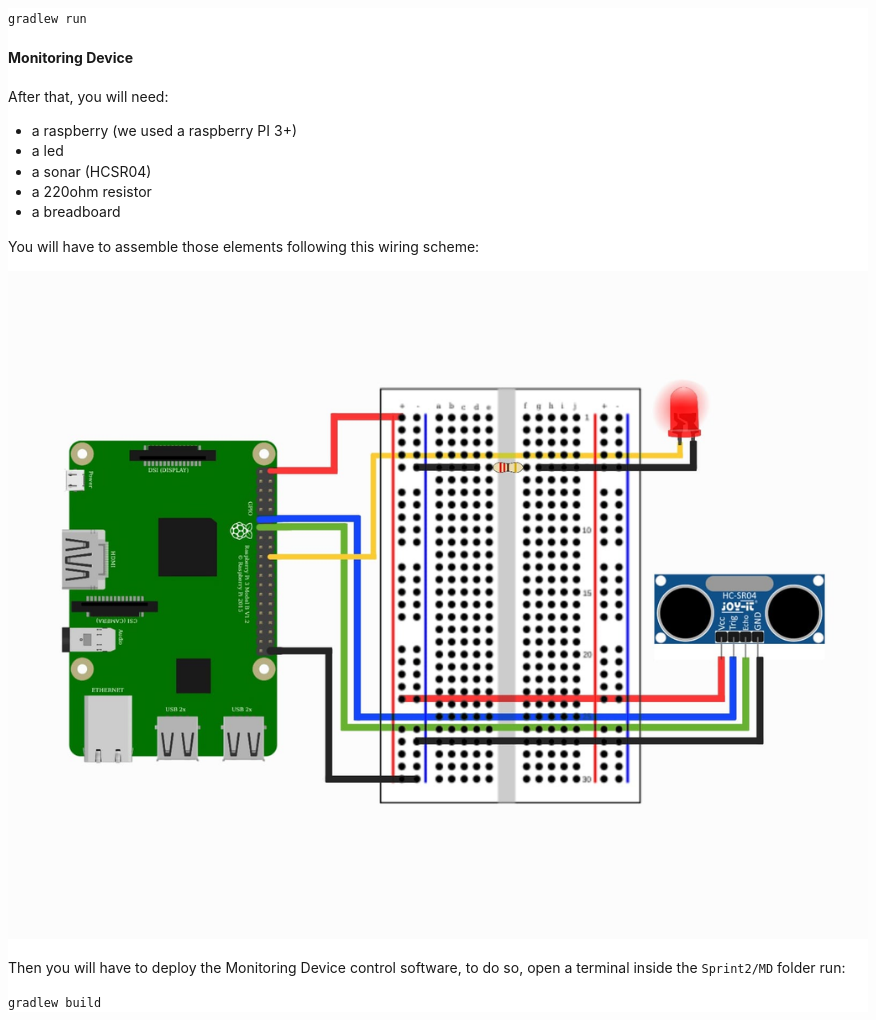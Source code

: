 ```
gradlew run
```

#### Monitoring Device
After that, you will need:
* a raspberry (we used a raspberry PI 3+)
* a led
* a sonar (HCSR04)
* a 220ohm resistor
* a breadboard

You will have to assemble those elements following this wiring scheme:

<img src="_resources/imgs/rasp_scheme.jpeg">

Then you will have to deploy the Monitoring Device control software, to do so, open a terminal inside the `Sprint2/MD` folder run:

```
gradlew build
```
